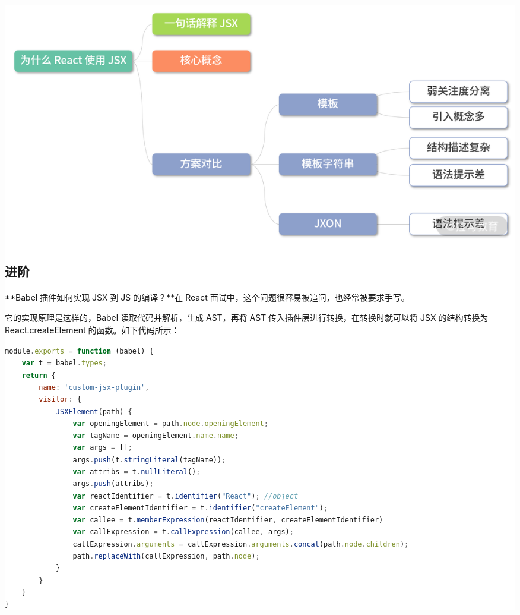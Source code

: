 ![](../imgs/why_jsx.png)

## 进阶

**Babel 插件如何实现 JSX 到 JS 的编译？**在 React 面试中，这个问题很容易被追问，也经常被要求手写。

它的实现原理是这样的，Babel 读取代码并解析，生成 AST，再将 AST 传入插件层进行转换，在转换时就可以将 JSX 的结构转换为 React.createElement 的函数。如下代码所示：

```js
module.exports = function (babel) {
    var t = babel.types;
    return {
        name: 'custom-jsx-plugin',
        visitor: {
            JSXElement(path) {
                var openingElement = path.node.openingElement;
                var tagName = openingElement.name.name;
                var args = []; 
                args.push(t.stringLiteral(tagName)); 
                var attribs = t.nullLiteral(); 
                args.push(attribs); 
                var reactIdentifier = t.identifier("React"); //object
                var createElementIdentifier = t.identifier("createElement"); 
                var callee = t.memberExpression(reactIdentifier, createElementIdentifier)
                var callExpression = t.callExpression(callee, args);
                callExpression.arguments = callExpression.arguments.concat(path.node.children);
                path.replaceWith(callExpression, path.node); 
            }
        }
    }
}
```
